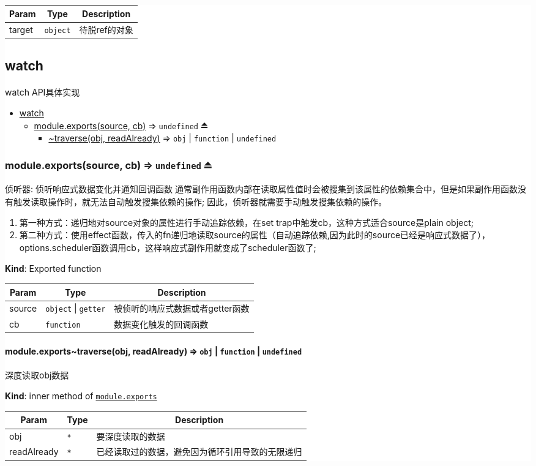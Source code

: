 | Param | Type | Description |
| --- | --- | --- |
| target | <code>object</code> | 待脱ref的对象 |

<a name="module_watch"></a>

## watch
watch API具体实现


* [watch](#module_watch)
    * [module.exports(source, cb)](#exp_module_watch--module.exports) ⇒ <code>undefined</code> ⏏
        * [~traverse(obj, readAlready)](#module_watch--module.exports..traverse) ⇒ <code>obj</code> \| <code>function</code> \| <code>undefined</code>

<a name="exp_module_watch--module.exports"></a>

### module.exports(source, cb) ⇒ <code>undefined</code> ⏏
侦听器: 侦听响应式数据变化并通知回调函数
通常副作用函数内部在读取属性值时会被搜集到该属性的依赖集合中，但是如果副作用函数没有触发读取操作时，就无法自动触发搜集依赖的操作;
因此，侦听器就需要手动触发搜集依赖的操作。
1. 第一种方式：递归地对source对象的属性进行手动追踪依赖，在set trap中触发cb，这种方式适合source是plain object;
2. 第二种方式：使用effect函数，传入的fn递归地读取source的属性（自动追踪依赖,因为此时的source已经是响应式数据了），options.scheduler函数调用cb，这样响应式副作用就变成了scheduler函数了;

**Kind**: Exported function  

| Param | Type | Description |
| --- | --- | --- |
| source | <code>object</code> \| <code>getter</code> | 被侦听的响应式数据或者getter函数 |
| cb | <code>function</code> | 数据变化触发的回调函数 |

<a name="module_watch--module.exports..traverse"></a>

#### module.exports~traverse(obj, readAlready) ⇒ <code>obj</code> \| <code>function</code> \| <code>undefined</code>
深度读取obj数据

**Kind**: inner method of [<code>module.exports</code>](#exp_module_watch--module.exports)  

| Param | Type | Description |
| --- | --- | --- |
| obj | <code>\*</code> | 要深度读取的数据 |
| readAlready | <code>\*</code> | 已经读取过的数据，避免因为循环引用导致的无限递归 |

